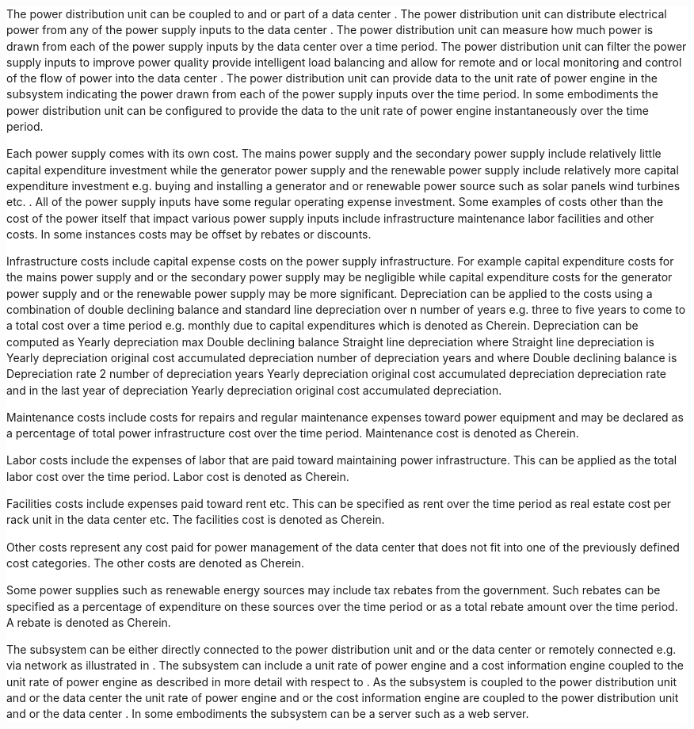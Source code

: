 The power distribution unit can be coupled to and or part of a data center . The power distribution unit can distribute electrical power from any of the power supply inputs to the data center . The power distribution unit can measure how much power is drawn from each of the power supply inputs by the data center over a time period. The power distribution unit can filter the power supply inputs to improve power quality provide intelligent load balancing and allow for remote and or local monitoring and control of the flow of power into the data center . The power distribution unit can provide data to the unit rate of power engine in the subsystem indicating the power drawn from each of the power supply inputs over the time period. In some embodiments the power distribution unit can be configured to provide the data to the unit rate of power engine instantaneously over the time period.

Each power supply comes with its own cost. The mains power supply and the secondary power supply include relatively little capital expenditure investment while the generator power supply and the renewable power supply include relatively more capital expenditure investment e.g. buying and installing a generator and or renewable power source such as solar panels wind turbines etc. . All of the power supply inputs have some regular operating expense investment. Some examples of costs other than the cost of the power itself that impact various power supply inputs include infrastructure maintenance labor facilities and other costs. In some instances costs may be offset by rebates or discounts.

Infrastructure costs include capital expense costs on the power supply infrastructure. For example capital expenditure costs for the mains power supply and or the secondary power supply may be negligible while capital expenditure costs for the generator power supply and or the renewable power supply may be more significant. Depreciation can be applied to the costs using a combination of double declining balance and standard line depreciation over n number of years e.g. three to five years to come to a total cost over a time period e.g. monthly due to capital expenditures which is denoted as Cherein. Depreciation can be computed as Yearly depreciation max Double declining balance Straight line depreciation where Straight line depreciation is Yearly depreciation original cost accumulated depreciation number of depreciation years and where Double declining balance is Depreciation rate 2 number of depreciation years Yearly depreciation original cost accumulated depreciation depreciation rate and in the last year of depreciation Yearly depreciation original cost accumulated depreciation.

Maintenance costs include costs for repairs and regular maintenance expenses toward power equipment and may be declared as a percentage of total power infrastructure cost over the time period. Maintenance cost is denoted as Cherein.

Labor costs include the expenses of labor that are paid toward maintaining power infrastructure. This can be applied as the total labor cost over the time period. Labor cost is denoted as Cherein.

Facilities costs include expenses paid toward rent etc. This can be specified as rent over the time period as real estate cost per rack unit in the data center etc. The facilities cost is denoted as Cherein.

Other costs represent any cost paid for power management of the data center that does not fit into one of the previously defined cost categories. The other costs are denoted as Cherein.

Some power supplies such as renewable energy sources may include tax rebates from the government. Such rebates can be specified as a percentage of expenditure on these sources over the time period or as a total rebate amount over the time period. A rebate is denoted as Cherein.

The subsystem can be either directly connected to the power distribution unit and or the data center or remotely connected e.g. via network as illustrated in . The subsystem can include a unit rate of power engine and a cost information engine coupled to the unit rate of power engine as described in more detail with respect to . As the subsystem is coupled to the power distribution unit and or the data center the unit rate of power engine and or the cost information engine are coupled to the power distribution unit and or the data center . In some embodiments the subsystem can be a server such as a web server.
